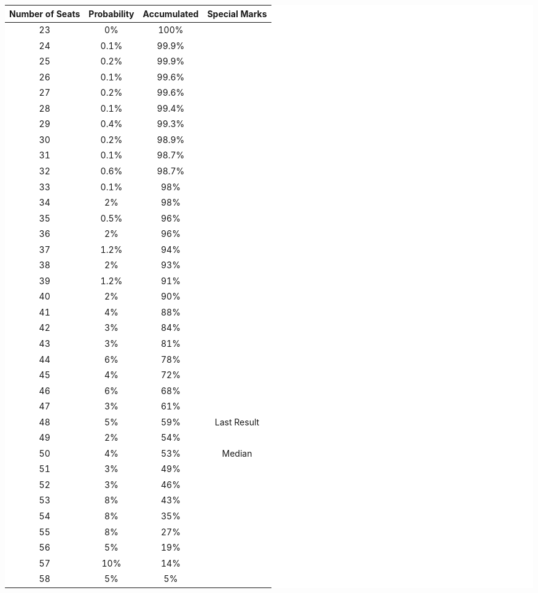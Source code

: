 | Number of Seats | Probability | Accumulated | Special Marks |
|:---------------:|:-----------:|:-----------:|:-------------:|
| 23 | 0% | 100% |  |
| 24 | 0.1% | 99.9% |  |
| 25 | 0.2% | 99.9% |  |
| 26 | 0.1% | 99.6% |  |
| 27 | 0.2% | 99.6% |  |
| 28 | 0.1% | 99.4% |  |
| 29 | 0.4% | 99.3% |  |
| 30 | 0.2% | 98.9% |  |
| 31 | 0.1% | 98.7% |  |
| 32 | 0.6% | 98.7% |  |
| 33 | 0.1% | 98% |  |
| 34 | 2% | 98% |  |
| 35 | 0.5% | 96% |  |
| 36 | 2% | 96% |  |
| 37 | 1.2% | 94% |  |
| 38 | 2% | 93% |  |
| 39 | 1.2% | 91% |  |
| 40 | 2% | 90% |  |
| 41 | 4% | 88% |  |
| 42 | 3% | 84% |  |
| 43 | 3% | 81% |  |
| 44 | 6% | 78% |  |
| 45 | 4% | 72% |  |
| 46 | 6% | 68% |  |
| 47 | 3% | 61% |  |
| 48 | 5% | 59% | Last Result |
| 49 | 2% | 54% |  |
| 50 | 4% | 53% | Median |
| 51 | 3% | 49% |  |
| 52 | 3% | 46% |  |
| 53 | 8% | 43% |  |
| 54 | 8% | 35% |  |
| 55 | 8% | 27% |  |
| 56 | 5% | 19% |  |
| 57 | 10% | 14% |  |
| 58 | 5% | 5% |  |